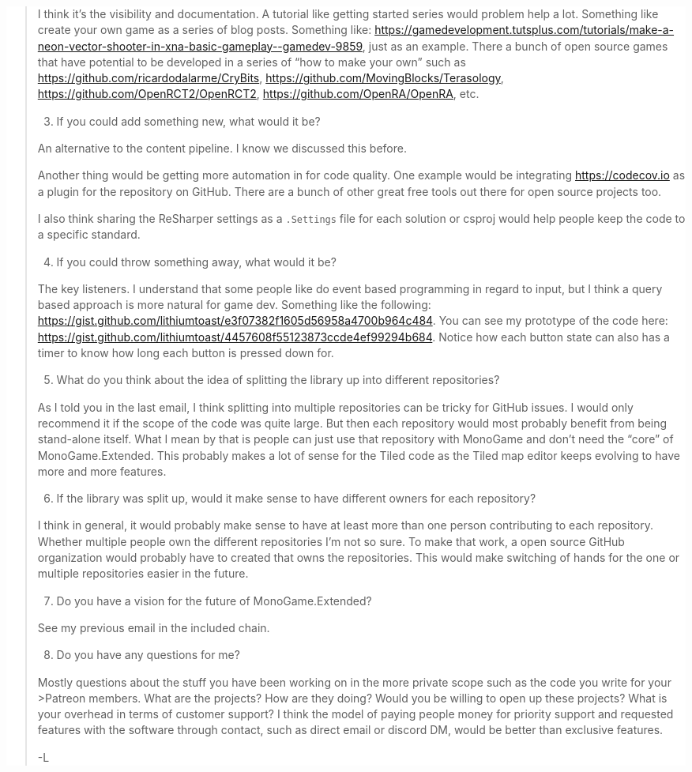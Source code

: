 >I think it’s the visibility and documentation. A tutorial like getting started series would problem help a lot. Something like create your own game as a series of blog posts. Something like: https://gamedevelopment.tutsplus.com/tutorials/make-a-neon-vector-shooter-in-xna-basic-gameplay--gamedev-9859, just as an example. There a bunch of open source games that have potential to be developed in a series of “how to make your own” such as https://github.com/ricardodalarme/CryBits, https://github.com/MovingBlocks/Terasology, https://github.com/OpenRCT2/OpenRCT2, https://github.com/OpenRA/OpenRA, etc.
>
>3. If you could add something new, what would it be?
>
>An alternative to the content pipeline. I know we discussed this before.
>
>Another thing would be getting more automation in for code quality. One example would be integrating https://codecov.io as a plugin for the repository on GitHub. There are a bunch of other great free tools out there for open source projects too.
>
>I also think sharing the ReSharper settings as a `.Settings` file for each solution or csproj would help people keep the code to a specific standard.
>
>4. If you could throw something away, what would it be?
>
>The key listeners. I understand that some people like do event based programming in regard to input, but I think a query based approach is more natural for game dev. Something like the following: https://gist.github.com/lithiumtoast/e3f07382f1605d56958a4700b964c484. You can see my prototype of the code here: https://gist.github.com/lithiumtoast/4457608f55123873ccde4ef99294b684. Notice how each button state can also has a timer to know how long each button is pressed down for.
>
>5. What do you think about the idea of splitting the library up into different repositories?
>
>As I told you in the last email, I think splitting into multiple repositories can be tricky for GitHub issues. I would only recommend it if the scope of the code was quite large. But then each repository would most probably benefit from being stand-alone itself. What I mean by that is people can just use that repository with MonoGame and don’t need the “core” of MonoGame.Extended. This probably makes a lot of sense for the Tiled code as the Tiled map editor keeps evolving to have more and more features.
>
>6. If the library was split up, would it make sense to have different owners for each repository? 
>
>I think in general, it would probably make sense to have at least more than one person contributing to each repository. Whether multiple people own the different repositories I’m not so sure. To make that work, a open source GitHub organization would probably have to created that owns the repositories. This would make switching of hands for the one or multiple repositories easier in the future.
>
>7. Do you have a vision for the future of MonoGame.Extended?
>
>See my previous email in the included chain.
>
>8. Do you have any questions for me?
>
>Mostly questions about the stuff you have been working on in the more private scope such as the code you write for your >Patreon members. What are the projects? How are they doing? Would you be willing to open up these projects? What is your overhead in terms of customer support?
I think the model of paying people money for priority support and requested features with the software through contact, such as direct email or discord DM, would be better than exclusive features.
>
>-L
